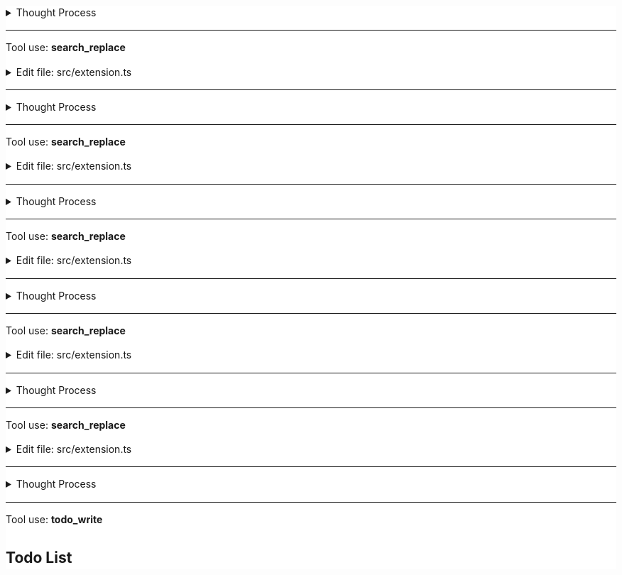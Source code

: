 
<think><details><summary>Thought Process</summary></details></think>

---

Tool use: **search_replace**


<details><summary>Edit file: src/extension.ts</summary></details>

---

<think><details><summary>Thought Process</summary></details></think>

---

Tool use: **search_replace**


<details><summary>Edit file: src/extension.ts</summary></details>

---

<think><details><summary>Thought Process</summary></details></think>

---

Tool use: **search_replace**


<details><summary>Edit file: src/extension.ts</summary></details>

---

<think><details><summary>Thought Process</summary></details></think>

---

Tool use: **search_replace**


<details><summary>Edit file: src/extension.ts</summary></details>

---

<think><details><summary>Thought Process</summary></details></think>

---

Tool use: **search_replace**


<details><summary>Edit file: src/extension.ts</summary></details>

---

<think><details><summary>Thought Process</summary></details></think>

---

Tool use: **todo_write**

## Todo List
